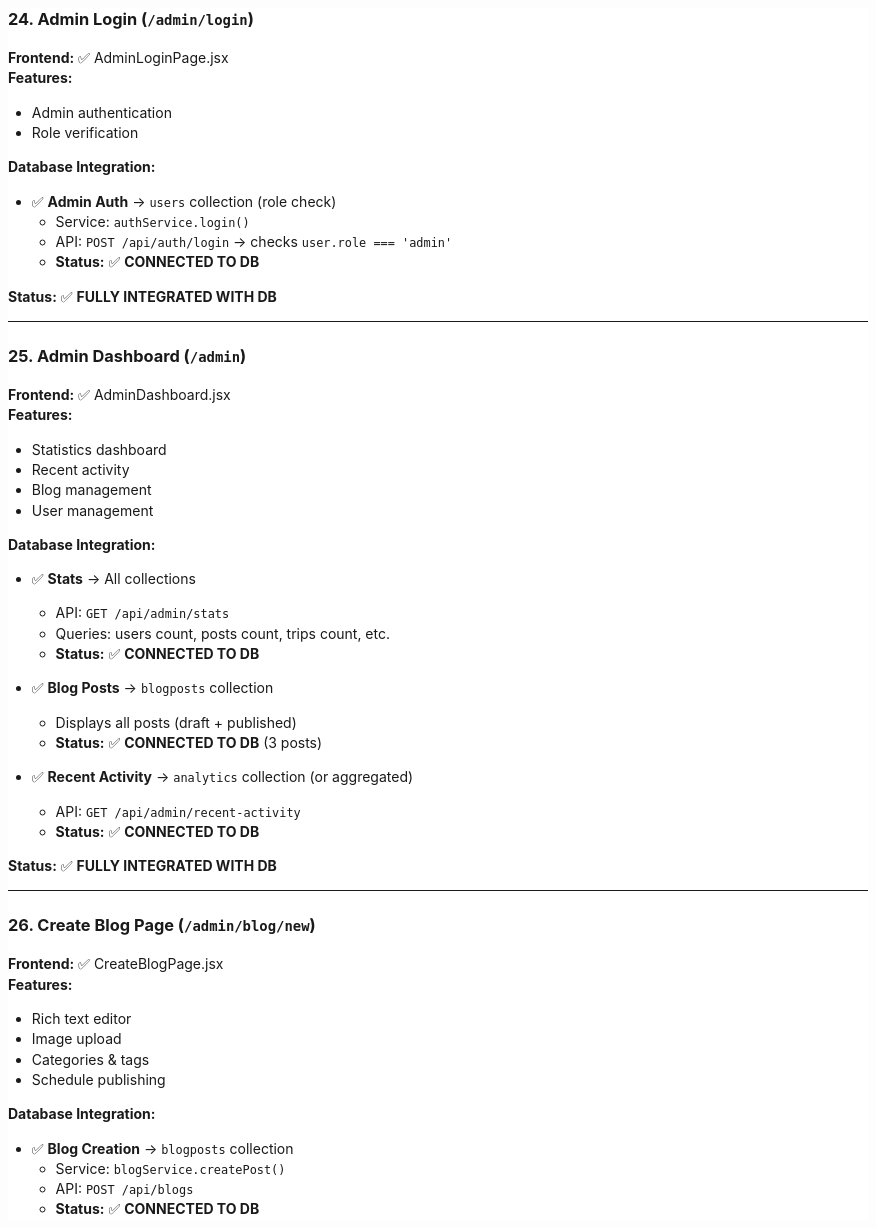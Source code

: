 ### **24. Admin Login** (`/admin/login`)
**Frontend:** ✅ AdminLoginPage.jsx  
**Features:**
- Admin authentication
- Role verification

**Database Integration:**
- ✅ **Admin Auth** → `users` collection (role check)
  - Service: `authService.login()`
  - API: `POST /api/auth/login` → checks `user.role === 'admin'`
  - **Status:** ✅ **CONNECTED TO DB**

**Status:** ✅ **FULLY INTEGRATED WITH DB**

---

### **25. Admin Dashboard** (`/admin`)
**Frontend:** ✅ AdminDashboard.jsx  
**Features:**
- Statistics dashboard
- Recent activity
- Blog management
- User management

**Database Integration:**
- ✅ **Stats** → All collections
  - API: `GET /api/admin/stats`
  - Queries: users count, posts count, trips count, etc.
  - **Status:** ✅ **CONNECTED TO DB**

- ✅ **Blog Posts** → `blogposts` collection
  - Displays all posts (draft + published)
  - **Status:** ✅ **CONNECTED TO DB** (3 posts)

- ✅ **Recent Activity** → `analytics` collection (or aggregated)
  - API: `GET /api/admin/recent-activity`
  - **Status:** ✅ **CONNECTED TO DB**

**Status:** ✅ **FULLY INTEGRATED WITH DB**

---

### **26. Create Blog Page** (`/admin/blog/new`)
**Frontend:** ✅ CreateBlogPage.jsx  
**Features:**
- Rich text editor
- Image upload
- Categories & tags
- Schedule publishing

**Database Integration:**
- ✅ **Blog Creation** → `blogposts` collection
  - Service: `blogService.createPost()`
  - API: `POST /api/blogs`
  - **Status:** ✅ **CONNECTED TO DB**
